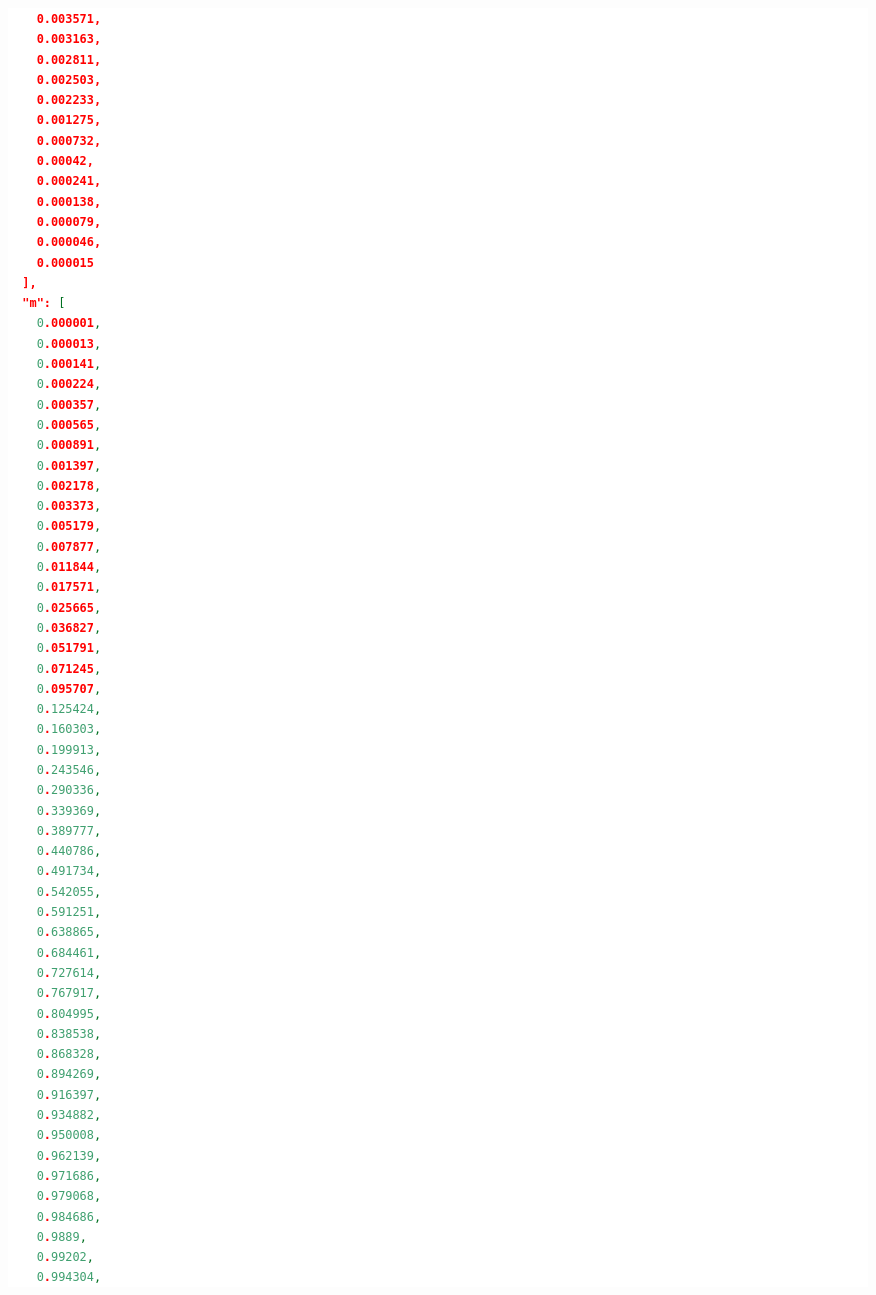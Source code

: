 ```json
    0.003571,
    0.003163,
    0.002811,
    0.002503,
    0.002233,
    0.001275,
    0.000732,
    0.00042,
    0.000241,
    0.000138,
    0.000079,
    0.000046,
    0.000015
  ],
  "m": [
    0.000001,
    0.000013,
    0.000141,
    0.000224,
    0.000357,
    0.000565,
    0.000891,
    0.001397,
    0.002178,
    0.003373,
    0.005179,
    0.007877,
    0.011844,
    0.017571,
    0.025665,
    0.036827,
    0.051791,
    0.071245,
    0.095707,
    0.125424,
    0.160303,
    0.199913,
    0.243546,
    0.290336,
    0.339369,
    0.389777,
    0.440786,
    0.491734,
    0.542055,
    0.591251,
    0.638865,
    0.684461,
    0.727614,
    0.767917,
    0.804995,
    0.838538,
    0.868328,
    0.894269,
    0.916397,
    0.934882,
    0.950008,
    0.962139,
    0.971686,
    0.979068,
    0.984686,
    0.9889,
    0.99202,
    0.994304,
```